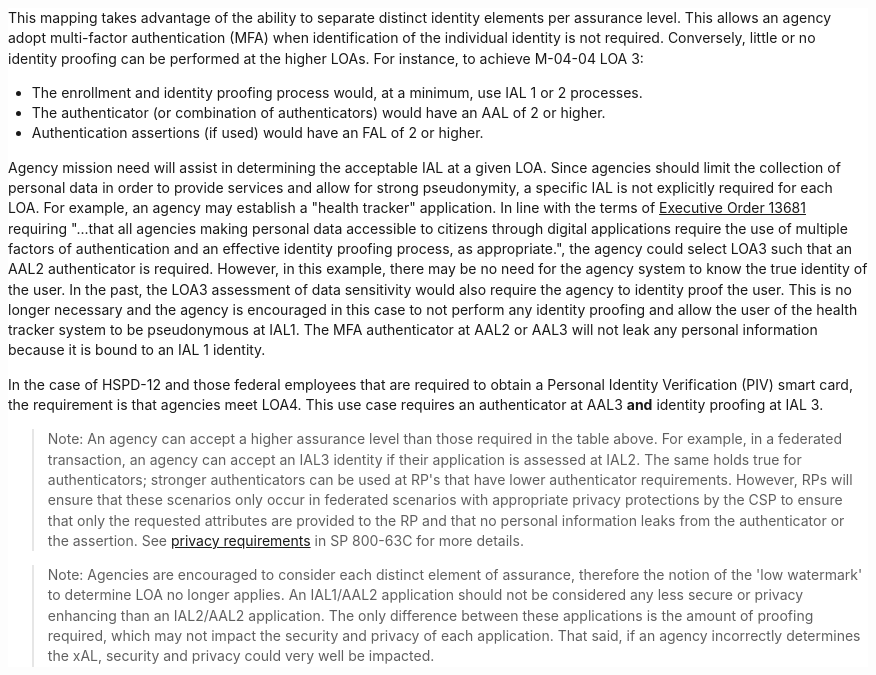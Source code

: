 This mapping takes advantage of the ability to separate distinct identity elements per assurance level.  This allows an agency adopt multi-factor authentication (MFA) when identification of the individual identity is not required. Conversely, little or no identity proofing can be performed at the higher LOAs. For instance, to achieve M-04-04 LOA 3:

* The enrollment and identity proofing process would, at a minimum, use IAL 1 or 2 processes.
* The authenticator (or combination of authenticators) would have an AAL of 2 or higher.
* Authentication assertions (if used) would have an FAL of 2 or higher.

Agency mission need will assist in determining the acceptable IAL at a given LOA.  Since agencies should limit the collection of personal data in order to provide services and allow for strong pseudonymity, a specific IAL is not explicitly required for each LOA. For example, an agency may establish a "health tracker" application.  In line with the terms of [Executive Order 13681](#EO13681) requiring "...that all agencies making personal data accessible to citizens through digital applications require the use of multiple factors of authentication and an effective identity proofing process, as appropriate.", the agency could select LOA3 such that an AAL2 authenticator is required.  However, in this example, there may be no need for the agency system to know the true identity of the user.  In the past, the LOA3 assessment of data sensitivity would also require the agency to identity proof the user.  This is no longer necessary and the agency is encouraged in this case to not perform any identity proofing and allow the user of the health tracker system to be pseudonymous at IAL1.  The MFA authenticator at AAL2 or AAL3 will not leak any personal information because it is bound to an IAL 1 identity.

In the case of HSPD-12 and those federal employees that are required to obtain a Personal Identity Verification (PIV) smart card, the requirement is that agencies meet LOA4. This use case requires an authenticator at AAL3 **and** identity proofing at IAL 3.   

> Note: An agency can accept a higher assurance level than those required in the table above.  For example, in a federated transaction, an agency can accept an IAL3 identity if their application is assessed at IAL2.  The same holds true for authenticators; stronger authenticators can be used at RP's that have lower authenticator requirements.  However, RPs will ensure that these scenarios only occur in federated scenarios with appropriate privacy protections by the CSP to ensure that only the requested attributes are provided to the RP and that no personal information leaks from the authenticator or the assertion.  See [privacy requirements](./sp800-63c.html#sec9) in SP 800-63C for more details.    


> Note: Agencies are encouraged to consider each distinct element of assurance, therefore the notion of the 'low watermark' to determine LOA no longer applies.  An IAL1/AAL2 application should not be considered any less secure or privacy enhancing than an IAL2/AAL2 application.  The only difference between these applications is the amount of proofing required, which may not impact the security and privacy of each application. That said, if an agency incorrectly determines the xAL, security and privacy could very well be impacted.